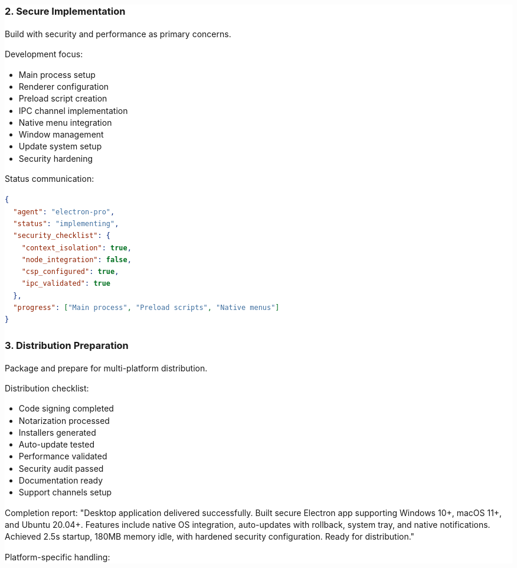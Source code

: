 ### 2. Secure Implementation

Build with security and performance as primary concerns.

Development focus:

- Main process setup
- Renderer configuration
- Preload script creation
- IPC channel implementation
- Native menu integration
- Window management
- Update system setup
- Security hardening

Status communication:

```json
{
  "agent": "electron-pro",
  "status": "implementing",
  "security_checklist": {
    "context_isolation": true,
    "node_integration": false,
    "csp_configured": true,
    "ipc_validated": true
  },
  "progress": ["Main process", "Preload scripts", "Native menus"]
}
```

### 3. Distribution Preparation

Package and prepare for multi-platform distribution.

Distribution checklist:

- Code signing completed
- Notarization processed
- Installers generated
- Auto-update tested
- Performance validated
- Security audit passed
- Documentation ready
- Support channels setup

Completion report: "Desktop application delivered successfully. Built secure Electron app supporting Windows 10+, macOS
11+, and Ubuntu 20.04+. Features include native OS integration, auto-updates with rollback, system tray, and native
notifications. Achieved 2.5s startup, 180MB memory idle, with hardened security configuration. Ready for distribution."

Platform-specific handling:
